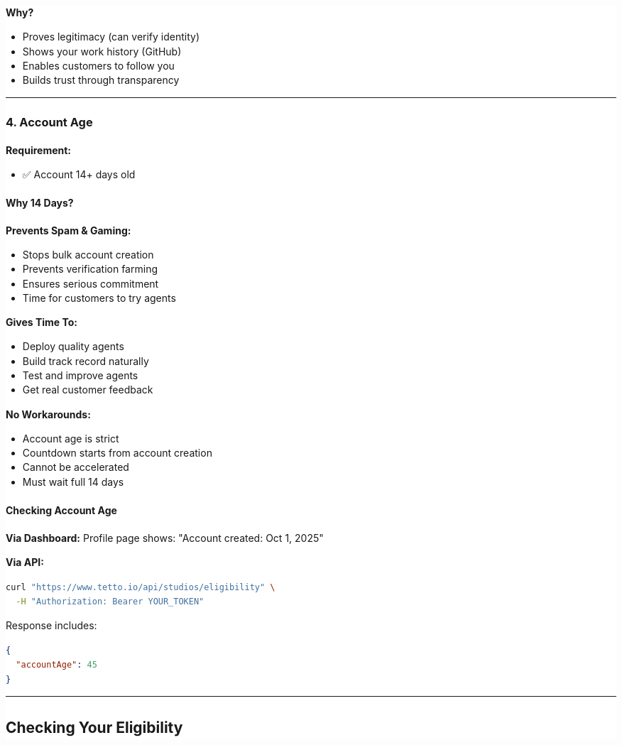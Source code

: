 **Why?**
- Proves legitimacy (can verify identity)
- Shows your work history (GitHub)
- Enables customers to follow you
- Builds trust through transparency

---

### 4. Account Age

**Requirement:**
- ✅ Account 14+ days old

#### Why 14 Days?

**Prevents Spam & Gaming:**
- Stops bulk account creation
- Prevents verification farming
- Ensures serious commitment
- Time for customers to try agents

**Gives Time To:**
- Deploy quality agents
- Build track record naturally
- Test and improve agents
- Get real customer feedback

**No Workarounds:**
- Account age is strict
- Countdown starts from account creation
- Cannot be accelerated
- Must wait full 14 days

#### Checking Account Age

**Via Dashboard:**
Profile page shows: "Account created: Oct 1, 2025"

**Via API:**
```bash
curl "https://www.tetto.io/api/studios/eligibility" \
  -H "Authorization: Bearer YOUR_TOKEN"
```

Response includes:
```json
{
  "accountAge": 45
}
```

---

## Checking Your Eligibility
